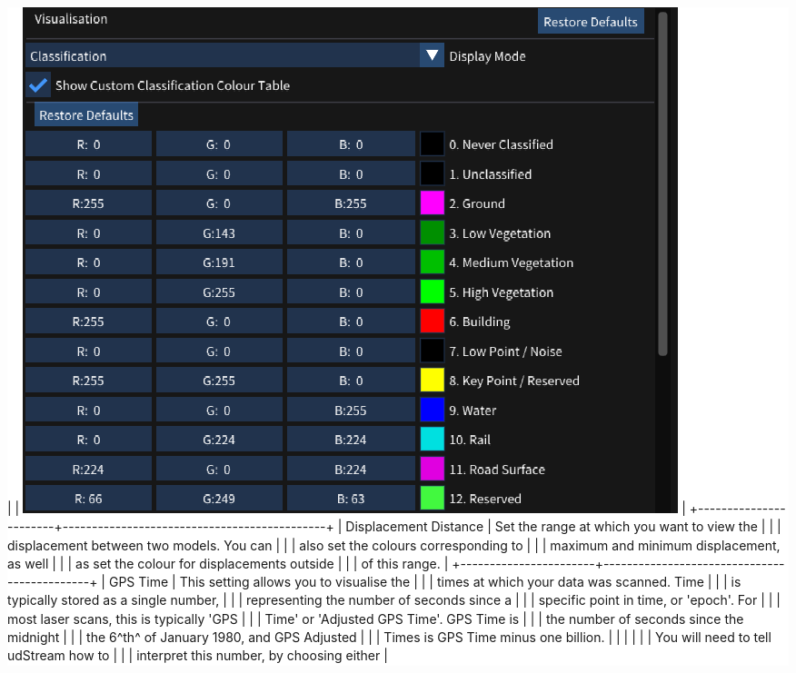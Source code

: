 |                       | ![](media/image46.png)                      |
+-----------------------+---------------------------------------------+
| Displacement Distance | Set the range at which you want to view the |
|                       | displacement between two models. You can    |
|                       | also set the colours corresponding to       |
|                       | maximum and minimum displacement, as well   |
|                       | as set the colour for displacements outside |
|                       | of this range.                              |
+-----------------------+---------------------------------------------+
| GPS Time              | This setting allows you to visualise the    |
|                       | times at which your data was scanned. Time  |
|                       | is typically stored as a single number,     |
|                       | representing the number of seconds since a  |
|                       | specific point in time, or 'epoch'. For     |
|                       | most laser scans, this is typically 'GPS    |
|                       | Time' or 'Adjusted GPS Time'. GPS Time is   |
|                       | the number of seconds since the midnight    |
|                       | the 6^th^ of January 1980, and GPS Adjusted |
|                       | Times is GPS Time minus one billion.        |
|                       |                                             |
|                       | You will need to tell udStream how to       |
|                       | interpret this number, by choosing either   |